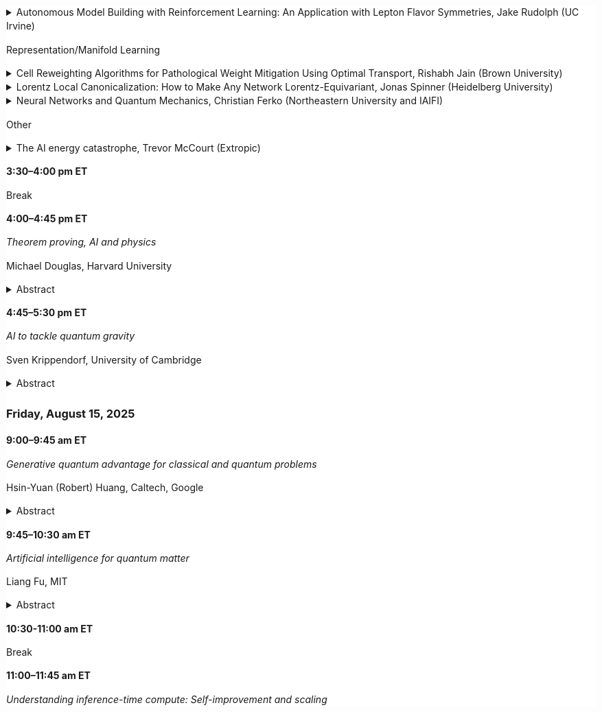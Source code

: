<details><summary>Autonomous Model Building with Reinforcement Learning: An Application with Lepton Flavor Symmetries, Jake Rudolph (UC Irvine)</summary></details>


Representation/Manifold Learning
<details><summary>Cell Reweighting Algorithms for Pathological Weight Mitigation Using Optimal Transport, Rishabh Jain (Brown University)</summary></details>

<details><summary>Lorentz Local Canonicalization: How to Make Any Network Lorentz-Equivariant, Jonas Spinner (Heidelberg University)</summary></details>

<details><summary>Neural Networks and Quantum Mechanics, Christian Ferko (Northeastern University and IAIFI)</summary></details>

Other
<details><summary>The AI energy catastrophe, Trevor McCourt (Extropic)</summary></details>

**3:30–4:00 pm ET**

Break

**4:00–4:45 pm ET**

*Theorem proving, AI and physics*

Michael Douglas, Harvard University

<details><summary>Abstract</summary></details>

**4:45–5:30 pm ET**

*AI to tackle quantum gravity*

Sven Krippendorf, University of Cambridge

<details><summary>Abstract</summary></details>


### Friday, August 15, 2025

**9:00–9:45 am ET**

*Generative quantum advantage for classical and quantum problems*

Hsin-Yuan (Robert) Huang, Caltech, Google

<details><summary>Abstract</summary></details>

**9:45–10:30 am ET**

*Artificial intelligence for quantum matter*

Liang Fu, MIT

<details><summary>Abstract</summary></details>

**10:30-11:00 am ET**

Break

**11:00–11:45 am ET**

*Understanding inference-time compute: Self-improvement and scaling*
